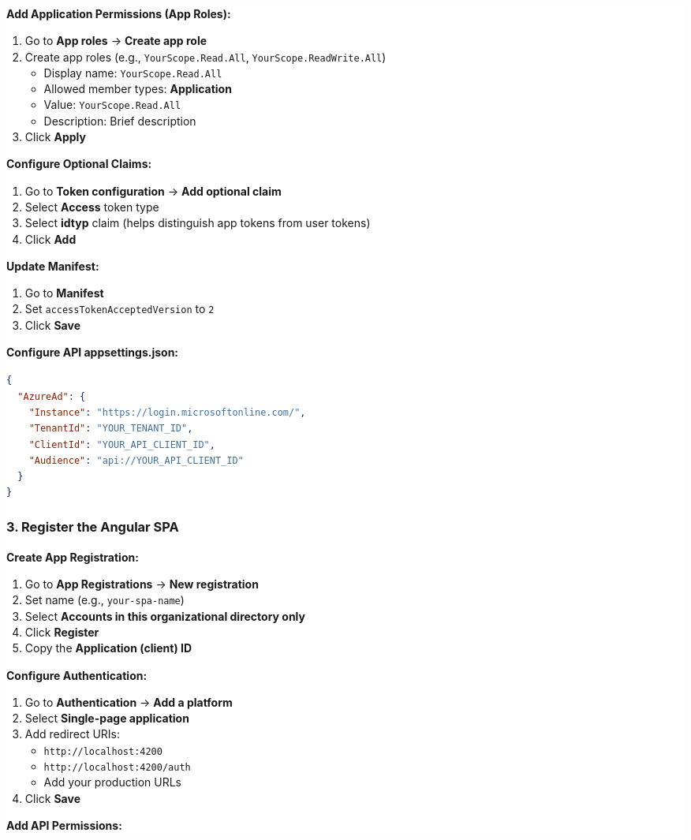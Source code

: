 **Add Application Permissions (App Roles):**

1. Go to **App roles** → **Create app role**
2. Create app roles (e.g., `YourScope.Read.All`, `YourScope.ReadWrite.All`)
   - Display name: `YourScope.Read.All`
   - Allowed member types: **Application**
   - Value: `YourScope.Read.All`
   - Description: Brief description
3. Click **Apply**

**Configure Optional Claims:**

1. Go to **Token configuration** → **Add optional claim**
2. Select **Access** token type
3. Select **idtyp** claim (helps distinguish app tokens from user tokens)
4. Click **Add**

**Update Manifest:**

1. Go to **Manifest**
2. Set `accessTokenAcceptedVersion` to `2`
3. Click **Save**

**Configure API appsettings.json:**

```json
{
  "AzureAd": {
    "Instance": "https://login.microsoftonline.com/",
    "TenantId": "YOUR_TENANT_ID",
    "ClientId": "YOUR_API_CLIENT_ID",
    "Audience": "api://YOUR_API_CLIENT_ID"
  }
}
```

### 3. Register the Angular SPA

**Create App Registration:**

1. Go to **App Registrations** → **New registration**
2. Set name (e.g., `your-spa-name`)
3. Select **Accounts in this organizational directory only**
4. Click **Register**
5. Copy the **Application (client) ID**

**Configure Authentication:**

1. Go to **Authentication** → **Add a platform**
2. Select **Single-page application**
3. Add redirect URIs:
   - `http://localhost:4200`
   - `http://localhost:4200/auth`
   - Add your production URLs
4. Click **Save**

**Add API Permissions:**
